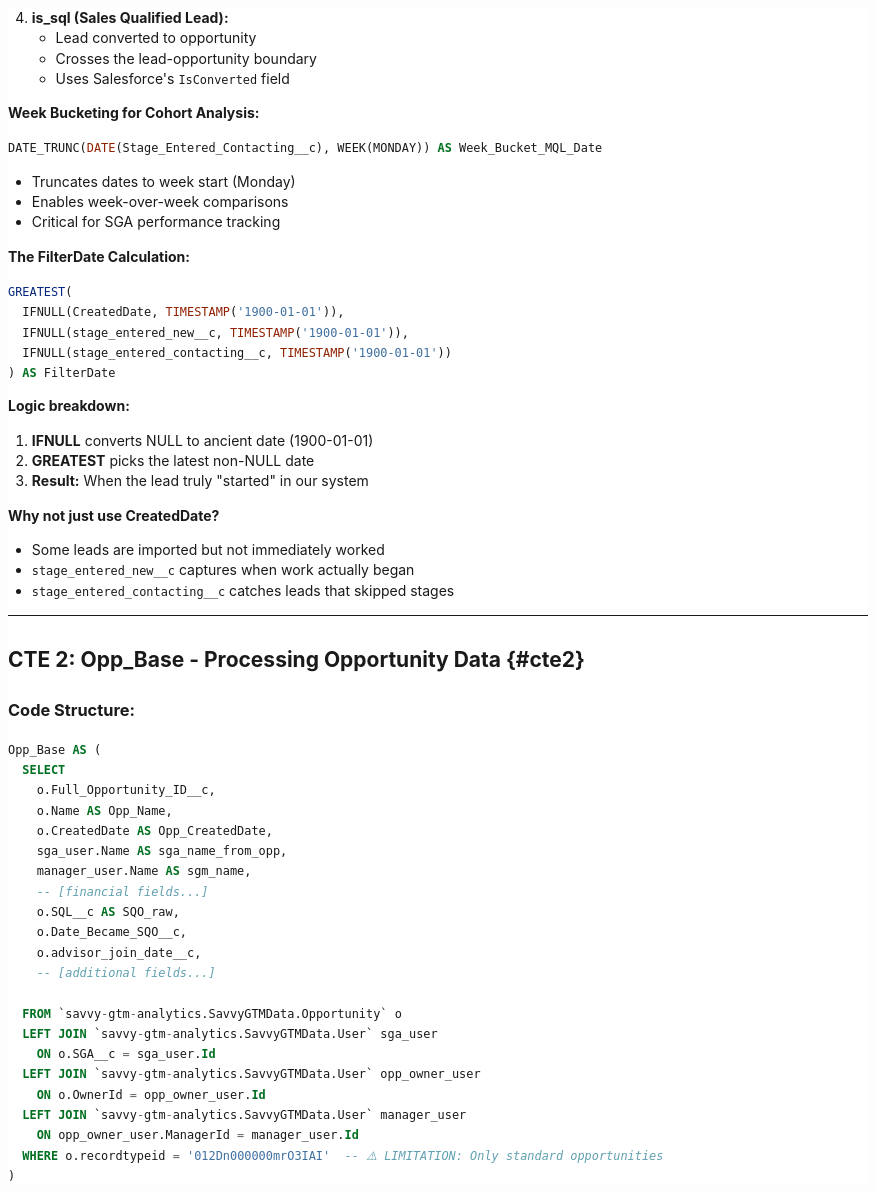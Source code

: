 4. **is_sql (Sales Qualified Lead):**
   - Lead converted to opportunity
   - Crosses the lead-opportunity boundary
   - Uses Salesforce's `IsConverted` field

**Week Bucketing for Cohort Analysis:**
```sql
DATE_TRUNC(DATE(Stage_Entered_Contacting__c), WEEK(MONDAY)) AS Week_Bucket_MQL_Date
```
- Truncates dates to week start (Monday)
- Enables week-over-week comparisons
- Critical for SGA performance tracking

**The FilterDate Calculation:**
```sql
GREATEST(
  IFNULL(CreatedDate, TIMESTAMP('1900-01-01')),
  IFNULL(stage_entered_new__c, TIMESTAMP('1900-01-01')),
  IFNULL(stage_entered_contacting__c, TIMESTAMP('1900-01-01'))
) AS FilterDate
```

**Logic breakdown:**
1. **IFNULL** converts NULL to ancient date (1900-01-01)
2. **GREATEST** picks the latest non-NULL date
3. **Result:** When the lead truly "started" in our system

**Why not just use CreatedDate?**
- Some leads are imported but not immediately worked
- `stage_entered_new__c` captures when work actually began
- `stage_entered_contacting__c` catches leads that skipped stages

---

## CTE 2: Opp_Base - Processing Opportunity Data {#cte2}

### Code Structure:
```sql
Opp_Base AS (
  SELECT
    o.Full_Opportunity_ID__c,
    o.Name AS Opp_Name,
    o.CreatedDate AS Opp_CreatedDate,
    sga_user.Name AS sga_name_from_opp,
    manager_user.Name AS sgm_name,
    -- [financial fields...]
    o.SQL__c AS SQO_raw,
    o.Date_Became_SQO__c,
    o.advisor_join_date__c,
    -- [additional fields...]
    
  FROM `savvy-gtm-analytics.SavvyGTMData.Opportunity` o
  LEFT JOIN `savvy-gtm-analytics.SavvyGTMData.User` sga_user
    ON o.SGA__c = sga_user.Id
  LEFT JOIN `savvy-gtm-analytics.SavvyGTMData.User` opp_owner_user
    ON o.OwnerId = opp_owner_user.Id
  LEFT JOIN `savvy-gtm-analytics.SavvyGTMData.User` manager_user
    ON opp_owner_user.ManagerId = manager_user.Id
  WHERE o.recordtypeid = '012Dn000000mrO3IAI'  -- ⚠️ LIMITATION: Only standard opportunities
)
```
